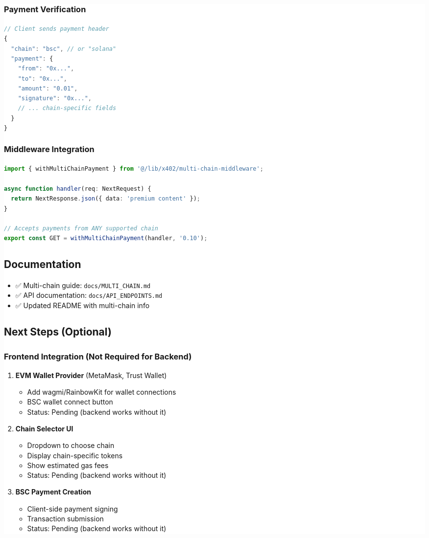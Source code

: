 ### Payment Verification

```typescript
// Client sends payment header
{
  "chain": "bsc", // or "solana"
  "payment": {
    "from": "0x...",
    "to": "0x...",
    "amount": "0.01",
    "signature": "0x...",
    // ... chain-specific fields
  }
}
```

### Middleware Integration

```typescript
import { withMultiChainPayment } from '@/lib/x402/multi-chain-middleware';

async function handler(req: NextRequest) {
  return NextResponse.json({ data: 'premium content' });
}

// Accepts payments from ANY supported chain
export const GET = withMultiChainPayment(handler, '0.10');
```

## Documentation

- ✅ Multi-chain guide: `docs/MULTI_CHAIN.md`
- ✅ API documentation: `docs/API_ENDPOINTS.md`
- ✅ Updated README with multi-chain info

## Next Steps (Optional)

### Frontend Integration (Not Required for Backend)

1. **EVM Wallet Provider** (MetaMask, Trust Wallet)
   - Add wagmi/RainbowKit for wallet connections
   - BSC wallet connect button
   - Status: Pending (backend works without it)

2. **Chain Selector UI**
   - Dropdown to choose chain
   - Display chain-specific tokens
   - Show estimated gas fees
   - Status: Pending (backend works without it)

3. **BSC Payment Creation**
   - Client-side payment signing
   - Transaction submission
   - Status: Pending (backend works without it)
